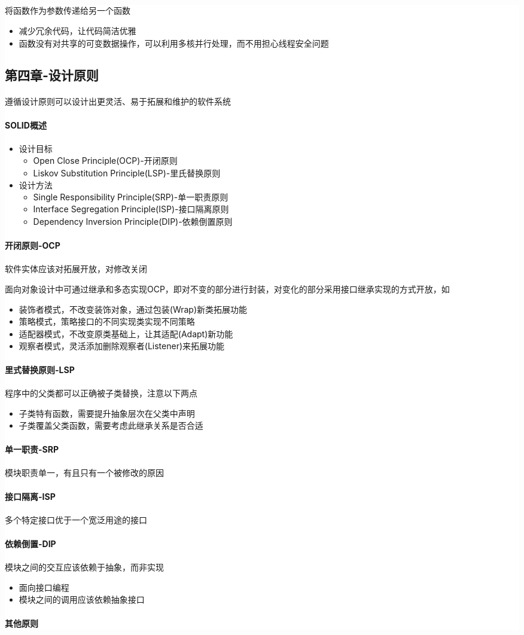 将函数作为参数传递给另一个函数

* 减少冗余代码，让代码简洁优雅
* 函数没有对共享的可变数据操作，可以利用多核并行处理，而不用担心线程安全问题





## **第四章-设计原则**

遵循设计原则可以设计出更灵活、易于拓展和维护的软件系统

#### **SOLID概述**

* 设计目标
  * Open Close Principle(OCP)-开闭原则
  * Liskov Substitution Principle(LSP)-里氏替换原则
* 设计方法
  * Single Responsibility Principle(SRP)-单一职责原则
  * Interface Segregation Principle(ISP)-接口隔离原则
  * Dependency Inversion Principle(DIP)-依赖倒置原则

#### **开闭原则-OCP**

软件实体应该对拓展开放，对修改关闭

面向对象设计中可通过继承和多态实现OCP，即对不变的部分进行封装，对变化的部分采用接口继承实现的方式开放，如

* 装饰者模式，不改变装饰对象，通过包装(Wrap)新类拓展功能
* 策略模式，策略接口的不同实现类实现不同策略
* 适配器模式，不改变原类基础上，让其适配(Adapt)新功能
* 观察者模式，灵活添加删除观察者(Listener)来拓展功能

#### **里式替换原则-LSP**

程序中的父类都可以正确被子类替换，注意以下两点

* 子类特有函数，需要提升抽象层次在父类中声明
* 子类覆盖父类函数，需要考虑此继承关系是否合适

#### **单一职责-SRP**

模块职责单一，有且只有一个被修改的原因

#### **接口隔离-ISP**

多个特定接口优于一个宽泛用途的接口

#### **依赖倒置-DIP**

模块之间的交互应该依赖于抽象，而非实现

* 面向接口编程
* 模块之间的调用应该依赖抽象接口

#### **其他原则**
